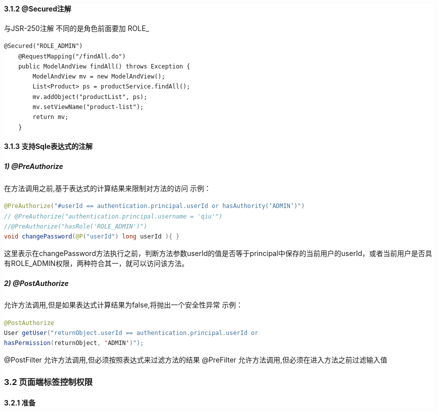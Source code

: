 

#### 3.1.2 @Secured注解  

与JSR-250注解  不同的是角色前面要加  ROLE_

```
@Secured("ROLE_ADMIN")
    @RequestMapping("/findAll.do")
    public ModelAndView findAll() throws Exception {
        ModelAndView mv = new ModelAndView();
        List<Product> ps = productService.findAll();
        mv.addObject("productList", ps);
        mv.setViewName("product-list");
        return mv;
    }
```



#### 3.1.3 支持Sqle表达式的注解  

##### 1) @PreAuthorize

 在方法调用之前,基于表达式的计算结果来限制对方法的访问
		示例：

```java
@PreAuthorize("#userId == authentication.principal.userId or hasAuthority(‘ADMIN’)")
// @PreAuthorize("authentication.principal.username = 'qiu'")
//@PreAuthorize("hasRole('ROLE_ADMIN')")
void changePassword(@P("userId") long userId ){ }

```

这里表示在changePassword方法执行之前，判断方法参数userId的值是否等于principal中保存的当前用户的userId，或者当前用户是否具有ROLE_ADMIN权限，两种符合其一，就可以访问该方法。

##### 2) @PostAuthorize 

允许方法调用,但是如果表达式计算结果为false,将抛出一个安全性异常
		示例：

```java
@PostAuthorize
User getUser("returnObject.userId == authentication.principal.userId or
hasPermission(returnObject, 'ADMIN')");
```



@PostFilter 允许方法调用,但必须按照表达式来过滤方法的结果
		@PreFilter 允许方法调用,但必须在进入方法之前过滤输入值  



### 3.2 页面端标签控制权限 

#### 3.2.1 准备
